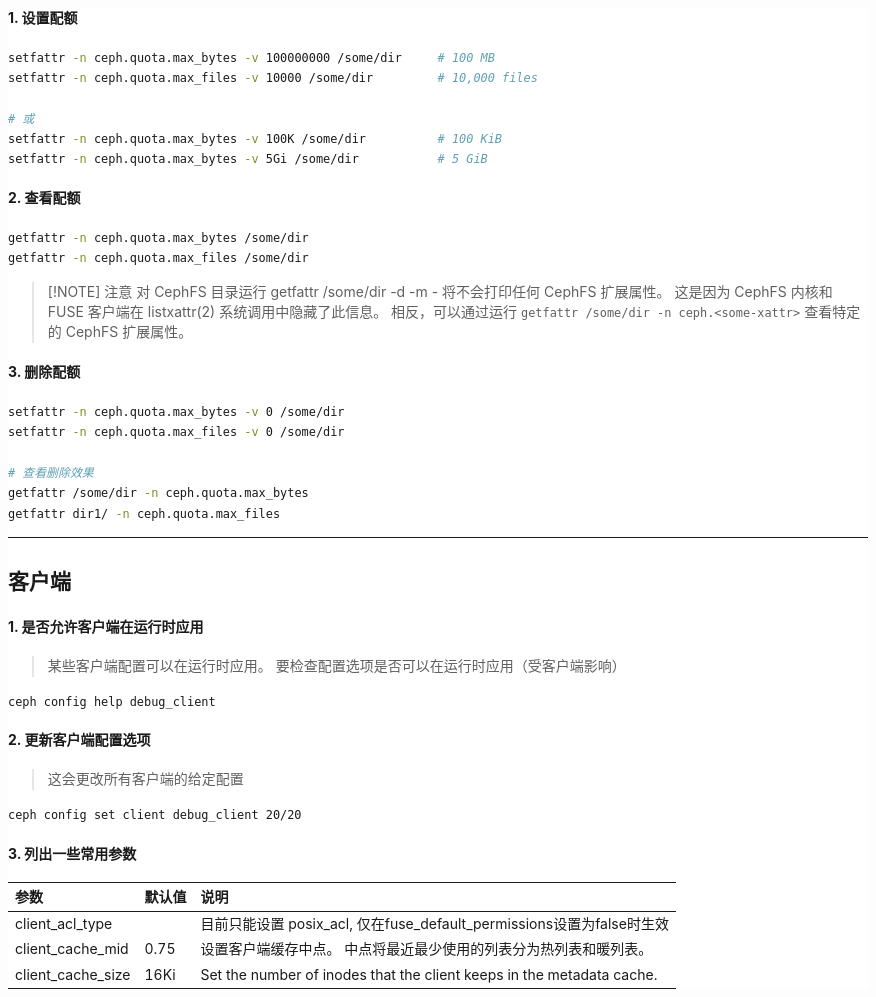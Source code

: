 #### 1. 设置配额

```sh
setfattr -n ceph.quota.max_bytes -v 100000000 /some/dir     # 100 MB
setfattr -n ceph.quota.max_files -v 10000 /some/dir         # 10,000 files

# 或
setfattr -n ceph.quota.max_bytes -v 100K /some/dir          # 100 KiB
setfattr -n ceph.quota.max_bytes -v 5Gi /some/dir           # 5 GiB
```

#### 2. 查看配额

```sh
getfattr -n ceph.quota.max_bytes /some/dir
getfattr -n ceph.quota.max_files /some/dir
```


> [!NOTE] 注意
> 对 CephFS 目录运行 getfattr /some/dir -d -m - 将不会打印任何 CephFS 扩展属性。 这是因为 CephFS 内核和 FUSE 客户端在 listxattr(2) 系统调用中隐藏了此信息。 相反，可以通过运行 `getfattr /some/dir -n ceph.<some-xattr>` 查看特定的 CephFS 扩展属性。


#### 3. 删除配额

```sh
setfattr -n ceph.quota.max_bytes -v 0 /some/dir
setfattr -n ceph.quota.max_files -v 0 /some/dir

# 查看删除效果
getfattr /some/dir -n ceph.quota.max_bytes
getfattr dir1/ -n ceph.quota.max_files
```

---
## 客户端

#### 1. 是否允许客户端在运行时应用

> 某些客户端配置可以在运行时应用。 要检查配置选项是否可以在运行时应用（受客户端影响）

```sh
ceph config help debug_client
```

#### 2. 更新客户端配置选项

> 这会更改所有客户端的给定配置

```sh
ceph config set client debug_client 20/20
```

#### 3. 列出一些常用参数

| 参数                | 默认值  | 说明                                                                    |
| :---------------- | ---- | :-------------------------------------------------------------------- |
| client_acl_type   |      | 目前只能设置 posix_acl, 仅在fuse_default_permissions设置为false时生效               |
| client_cache_mid  | 0.75 | 设置客户端缓存中点。 中点将最近最少使用的列表分为热列表和暖列表。                                     |
| client_cache_size | 16Ki | Set the number of inodes that the client keeps in the metadata cache. |
